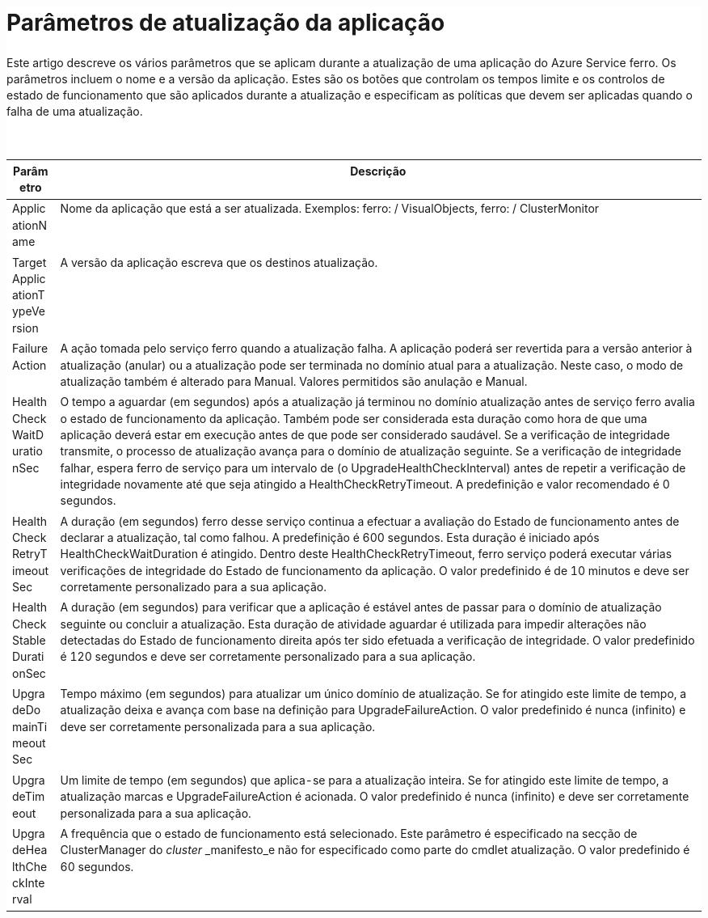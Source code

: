 
<properties
   pageTitle="Atualização da aplicação: atualizar parâmetros | Microsoft Azure"
   description="Descreve os parâmetros relacionados com a atualizar uma aplicação de serviço ferro, incluindo verificações de integridade para efetuar e políticas para anular automaticamente a atualização."
   services="service-fabric"
   documentationCenter=".net"
   authors="mani-ramaswamy"
   manager="timlt"
   editor=""/>

<tags
   ms.service="service-fabric"
   ms.devlang="dotnet"
   ms.topic="article"
   ms.tgt_pltfrm="NA"
   ms.workload="NA"
   ms.date="09/14/2016"
   ms.author="subramar"/>



# <a name="application-upgrade-parameters"></a>Parâmetros de atualização da aplicação

Este artigo descreve os vários parâmetros que se aplicam durante a atualização de uma aplicação do Azure Service ferro. Os parâmetros incluem o nome e a versão da aplicação. Estes são os botões que controlam os tempos limite e os controlos de estado de funcionamento que são aplicados durante a atualização e especificam as políticas que devem ser aplicadas quando o falha de uma atualização.


<br>

| Parâmetro | Descrição |
| --- | --- |
| ApplicationName | Nome da aplicação que está a ser atualizada. Exemplos: ferro: / VisualObjects, ferro: / ClusterMonitor  |
| TargetApplicationTypeVersion | A versão da aplicação escreva que os destinos atualização. |
| FailureAction | A ação tomada pelo serviço ferro quando a atualização falha. A aplicação poderá ser revertida para a versão anterior à atualização (anular) ou a atualização pode ser terminada no domínio atual para a atualização. Neste caso, o modo de atualização também é alterado para Manual. Valores permitidos são anulação e Manual. |
| HealthCheckWaitDurationSec | O tempo a aguardar (em segundos) após a atualização já terminou no domínio atualização antes de serviço ferro avalia o estado de funcionamento da aplicação. Também pode ser considerada esta duração como hora de que uma aplicação deverá estar em execução antes de que pode ser considerado saudável. Se a verificação de integridade transmite, o processo de atualização avança para o domínio de atualização seguinte.  Se a verificação de integridade falhar, espera ferro de serviço para um intervalo de (o UpgradeHealthCheckInterval) antes de repetir a verificação de integridade novamente até que seja atingido a HealthCheckRetryTimeout. A predefinição e valor recomendado é 0 segundos. |
| HealthCheckRetryTimeoutSec | A duração (em segundos) ferro desse serviço continua a efectuar a avaliação do Estado de funcionamento antes de declarar a atualização, tal como falhou. A predefinição é 600 segundos. Esta duração é iniciado após HealthCheckWaitDuration é atingido. Dentro deste HealthCheckRetryTimeout, ferro serviço poderá executar várias verificações de integridade do Estado de funcionamento da aplicação. O valor predefinido é de 10 minutos e deve ser corretamente personalizado para a sua aplicação. |
| HealthCheckStableDurationSec | A duração (em segundos) para verificar que a aplicação é estável antes de passar para o domínio de atualização seguinte ou concluir a atualização. Esta duração de atividade aguardar é utilizada para impedir alterações não detectadas do Estado de funcionamento direita após ter sido efetuada a verificação de integridade. O valor predefinido é 120 segundos e deve ser corretamente personalizado para a sua aplicação. |
| UpgradeDomainTimeoutSec | Tempo máximo (em segundos) para atualizar um único domínio de atualização. Se for atingido este limite de tempo, a atualização deixa e avança com base na definição para UpgradeFailureAction. O valor predefinido é nunca (infinito) e deve ser corretamente personalizada para a sua aplicação. |
| UpgradeTimeout | Um limite de tempo (em segundos) que aplica-se para a atualização inteira. Se for atingido este limite de tempo, a atualização marcas e UpgradeFailureAction é acionada. O valor predefinido é nunca (infinito) e deve ser corretamente personalizada para a sua aplicação. |
| UpgradeHealthCheckInterval | A frequência que o estado de funcionamento está selecionado. Este parâmetro é especificado na secção de ClusterManager do _cluster_ _manifesto_e não for especificado como parte do cmdlet atualização. O valor predefinido é 60 segundos.  |



